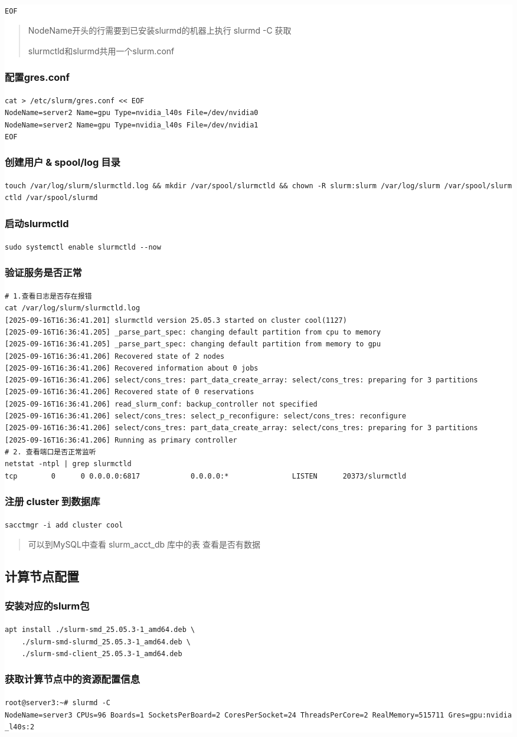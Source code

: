 ```shell
EOF
```
> NodeName开头的行需要到已安装slurmd的机器上执行 slurmd -C 获取
> 
> slurmctld和slurmd共用一个slurm.conf

### 配置gres.conf
```shell
cat > /etc/slurm/gres.conf << EOF  
NodeName=server2 Name=gpu Type=nvidia_l40s File=/dev/nvidia0
NodeName=server2 Name=gpu Type=nvidia_l40s File=/dev/nvidia1
EOF
```
### 创建用户 & spool/log 目录
```shell
touch /var/log/slurm/slurmctld.log && mkdir /var/spool/slurmctld && chown -R slurm:slurm /var/log/slurm /var/spool/slurmctld /var/spool/slurmd
```
### 启动slurmctld
```shell
sudo systemctl enable slurmctld --now
```
### 验证服务是否正常
```shell
# 1.查看日志是否存在报错
cat /var/log/slurm/slurmctld.log 
[2025-09-16T16:36:41.201] slurmctld version 25.05.3 started on cluster cool(1127)
[2025-09-16T16:36:41.205] _parse_part_spec: changing default partition from cpu to memory
[2025-09-16T16:36:41.205] _parse_part_spec: changing default partition from memory to gpu
[2025-09-16T16:36:41.206] Recovered state of 2 nodes
[2025-09-16T16:36:41.206] Recovered information about 0 jobs
[2025-09-16T16:36:41.206] select/cons_tres: part_data_create_array: select/cons_tres: preparing for 3 partitions
[2025-09-16T16:36:41.206] Recovered state of 0 reservations
[2025-09-16T16:36:41.206] read_slurm_conf: backup_controller not specified
[2025-09-16T16:36:41.206] select/cons_tres: select_p_reconfigure: select/cons_tres: reconfigure
[2025-09-16T16:36:41.206] select/cons_tres: part_data_create_array: select/cons_tres: preparing for 3 partitions
[2025-09-16T16:36:41.206] Running as primary controller
# 2. 查看端口是否正常监听
netstat -ntpl | grep slurmctld
tcp        0      0 0.0.0.0:6817            0.0.0.0:*               LISTEN      20373/slurmctld 
```
### 注册 cluster 到数据库
```shell
sacctmgr -i add cluster cool
```
> 可以到MySQL中查看 slurm_acct_db 库中的表  查看是否有数据
## 计算节点配置
### 安装对应的slurm包
```shell
apt install ./slurm-smd_25.05.3-1_amd64.deb \
    ./slurm-smd-slurmd_25.05.3-1_amd64.deb \
    ./slurm-smd-client_25.05.3-1_amd64.deb
```
### 获取计算节点中的资源配置信息
```shell
root@server3:~# slurmd -C
NodeName=server3 CPUs=96 Boards=1 SocketsPerBoard=2 CoresPerSocket=24 ThreadsPerCore=2 RealMemory=515711 Gres=gpu:nvidia_l40s:2
```
